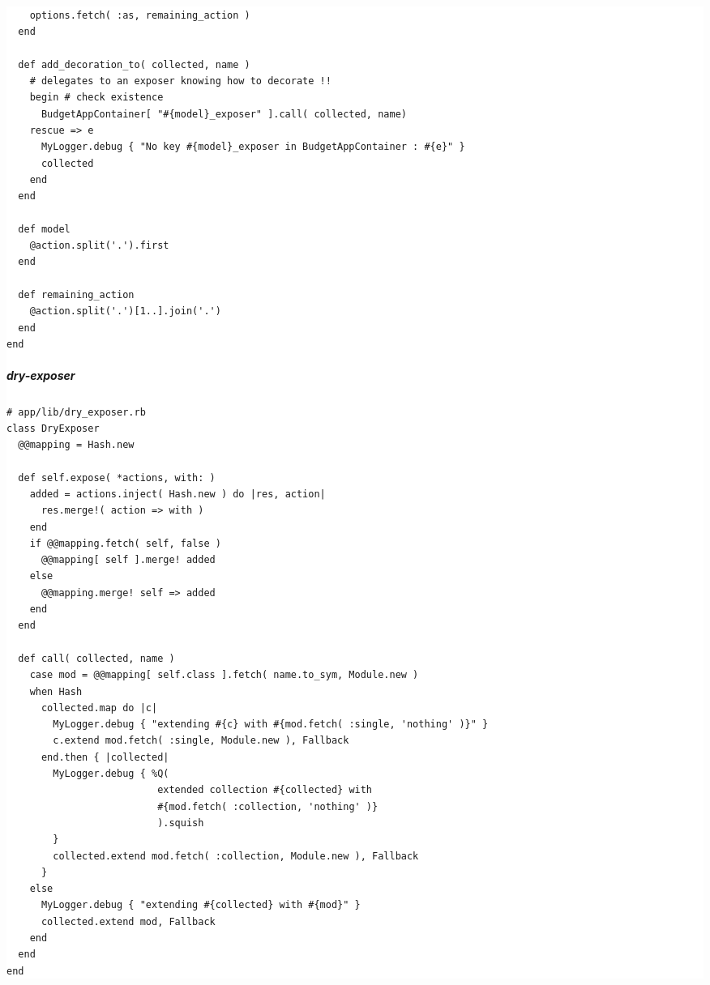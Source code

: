 ```
    options.fetch( :as, remaining_action )
  end

  def add_decoration_to( collected, name )
    # delegates to an exposer knowing how to decorate !!
    begin # check existence
      BudgetAppContainer[ "#{model}_exposer" ].call( collected, name)
    rescue => e
      MyLogger.debug { "No key #{model}_exposer in BudgetAppContainer : #{e}" }
      collected
    end
  end

  def model
    @action.split('.').first
  end

  def remaining_action
    @action.split('.')[1..].join('.')
  end
end
```

<div style="page-break-before: always;"></div>

##### dry-exposer
```
# app/lib/dry_exposer.rb
class DryExposer
  @@mapping = Hash.new

  def self.expose( *actions, with: )
    added = actions.inject( Hash.new ) do |res, action|
      res.merge!( action => with )
    end
    if @@mapping.fetch( self, false )
      @@mapping[ self ].merge! added
    else
      @@mapping.merge! self => added
    end
  end

  def call( collected, name )
    case mod = @@mapping[ self.class ].fetch( name.to_sym, Module.new )
    when Hash
      collected.map do |c|
        MyLogger.debug { "extending #{c} with #{mod.fetch( :single, 'nothing' )}" }
        c.extend mod.fetch( :single, Module.new ), Fallback
      end.then { |collected|
        MyLogger.debug { %Q(
                          extended collection #{collected} with
                          #{mod.fetch( :collection, 'nothing' )}
                          ).squish
        }
        collected.extend mod.fetch( :collection, Module.new ), Fallback
      }
    else
      MyLogger.debug { "extending #{collected} with #{mod}" }
      collected.extend mod, Fallback
    end
  end
end
```
